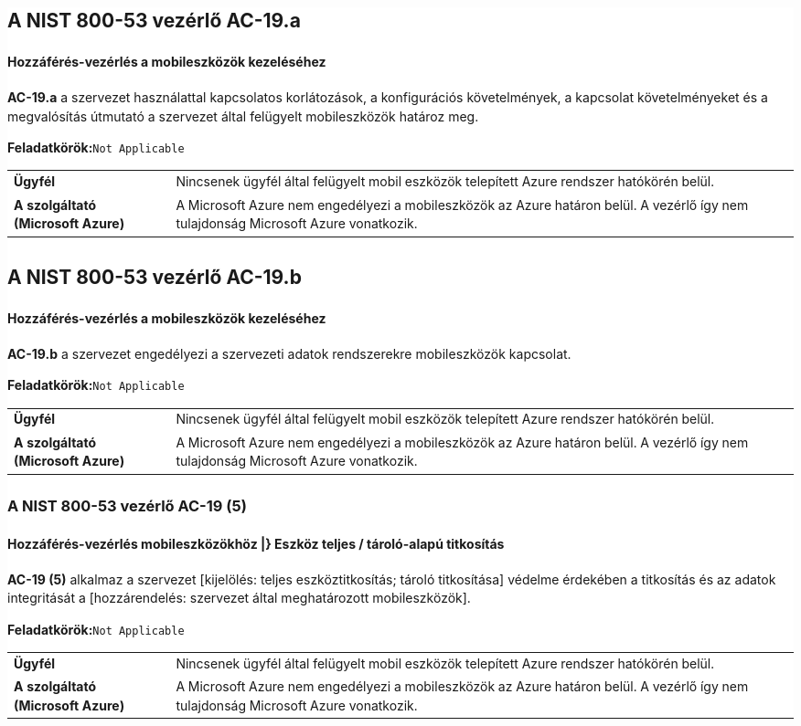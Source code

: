
 ## <a name="nist-800-53-control-ac-19a"></a>A NIST 800-53 vezérlő AC-19.a

#### <a name="access-control-for-mobile-devices"></a>Hozzáférés-vezérlés a mobileszközök kezeléséhez

**AC-19.a** a szervezet használattal kapcsolatos korlátozások, a konfigurációs követelmények, a kapcsolat követelményeket és a megvalósítás útmutató a szervezet által felügyelt mobileszközök határoz meg.

**Feladatkörök:**`Not Applicable`

|||
|---|---|
| **Ügyfél** | Nincsenek ügyfél által felügyelt mobil eszközök telepített Azure rendszer hatókörén belül. |
| **A szolgáltató (Microsoft Azure)** | A Microsoft Azure nem engedélyezi a mobileszközök az Azure határon belül. A vezérlő így nem tulajdonság Microsoft Azure vonatkozik. |


 ## <a name="nist-800-53-control-ac-19b"></a>A NIST 800-53 vezérlő AC-19.b

#### <a name="access-control-for-mobile-devices"></a>Hozzáférés-vezérlés a mobileszközök kezeléséhez

**AC-19.b** a szervezet engedélyezi a szervezeti adatok rendszerekre mobileszközök kapcsolat.

**Feladatkörök:**`Not Applicable`

|||
|---|---|
| **Ügyfél** | Nincsenek ügyfél által felügyelt mobil eszközök telepített Azure rendszer hatókörén belül. |
| **A szolgáltató (Microsoft Azure)** | A Microsoft Azure nem engedélyezi a mobileszközök az Azure határon belül. A vezérlő így nem tulajdonság Microsoft Azure vonatkozik. |


 ### <a name="nist-800-53-control-ac-19-5"></a>A NIST 800-53 vezérlő AC-19 (5)

#### <a name="access-control-for-mobile-devices--full-device--container-based--encryption"></a>Hozzáférés-vezérlés mobileszközökhöz |} Eszköz teljes / tároló-alapú titkosítás

**AC-19 (5)** alkalmaz a szervezet [kijelölés: teljes eszköztitkosítás; tároló titkosítása] védelme érdekében a titkosítás és az adatok integritását a [hozzárendelés: szervezet által meghatározott mobileszközök].

**Feladatkörök:**`Not Applicable`

|||
|---|---|
| **Ügyfél** | Nincsenek ügyfél által felügyelt mobil eszközök telepített Azure rendszer hatókörén belül. |
| **A szolgáltató (Microsoft Azure)** | A Microsoft Azure nem engedélyezi a mobileszközök az Azure határon belül. A vezérlő így nem tulajdonság Microsoft Azure vonatkozik. |
